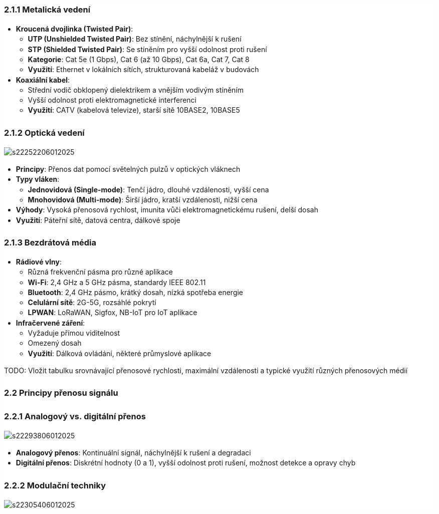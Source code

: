 ### 2.1.1 Metalická vedení

- **Kroucená dvojlinka (Twisted Pair)**:
    - **UTP (Unshielded Twisted Pair)**: Bez stínění, náchylnější k rušení
    - **STP (Shielded Twisted Pair)**: Se stíněním pro vyšší odolnost proti rušení
    - **Kategorie**: Cat 5e (1 Gbps), Cat 6 (až 10 Gbps), Cat 6a, Cat 7, Cat 8
    - **Využití**: Ethernet v lokálních sítích, strukturovaná kabeláž v budovách
- **Koaxiální kabel**:
    - Střední vodič obklopený dielektrikem a vnějším vodivým stíněním
    - Vyšší odolnost proti elektromagnetické interferenci
    - **Využití**: CATV (kabelová televize), starší sítě 10BASE2, 10BASE5

### 2.1.2 Optická vedení

![s22252206012025](https://a.okmd.dev/md/683cb733a2c3f.png)

- **Principy**: Přenos dat pomocí světelných pulzů v optických vláknech
- **Typy vláken**:
    - **Jednovidová (Single-mode)**: Tenčí jádro, dlouhé vzdálenosti, vyšší cena
    - **Mnohovidová (Multi-mode)**: Širší jádro, kratší vzdálenosti, nižší cena
- **Výhody**: Vysoká přenosová rychlost, imunita vůči elektromagnetickému rušení, delší dosah
- **Využití**: Páteřní sítě, datová centra, dálkové spoje

### 2.1.3 Bezdrátová média

- **Rádiové vlny**:
    - Různá frekvenční pásma pro různé aplikace
    - **Wi-Fi**: 2,4 GHz a 5 GHz pásma, standardy IEEE 802.11
    - **Bluetooth**: 2,4 GHz pásmo, krátký dosah, nízká spotřeba energie
    - **Celulární sítě**: 2G-5G, rozsáhlé pokrytí
    - **LPWAN**: LoRaWAN, Sigfox, NB-IoT pro IoT aplikace
- **Infračervené záření**:
    - Vyžaduje přímou viditelnost
    - Omezený dosah
    - **Využití**: Dálková ovládání, některé průmyslové aplikace

TODO: Vložit tabulku srovnávající přenosové rychlosti, maximální vzdálenosti a typické využití různých přenosových médií

### 2.2 Principy přenosu signálu

### 2.2.1 Analogový vs. digitální přenos

![s22293806012025](https://a.okmd.dev/md/683cb8358ca53.png)

- **Analogový přenos**: Kontinuální signál, náchylnější k rušení a degradaci
- **Digitální přenos**: Diskrétní hodnoty (0 a 1), vyšší odolnost proti rušení, možnost detekce a opravy chyb

### 2.2.2 Modulační techniky

![s22305406012025](https://a.okmd.dev/md/683cb88023fd3.png)
